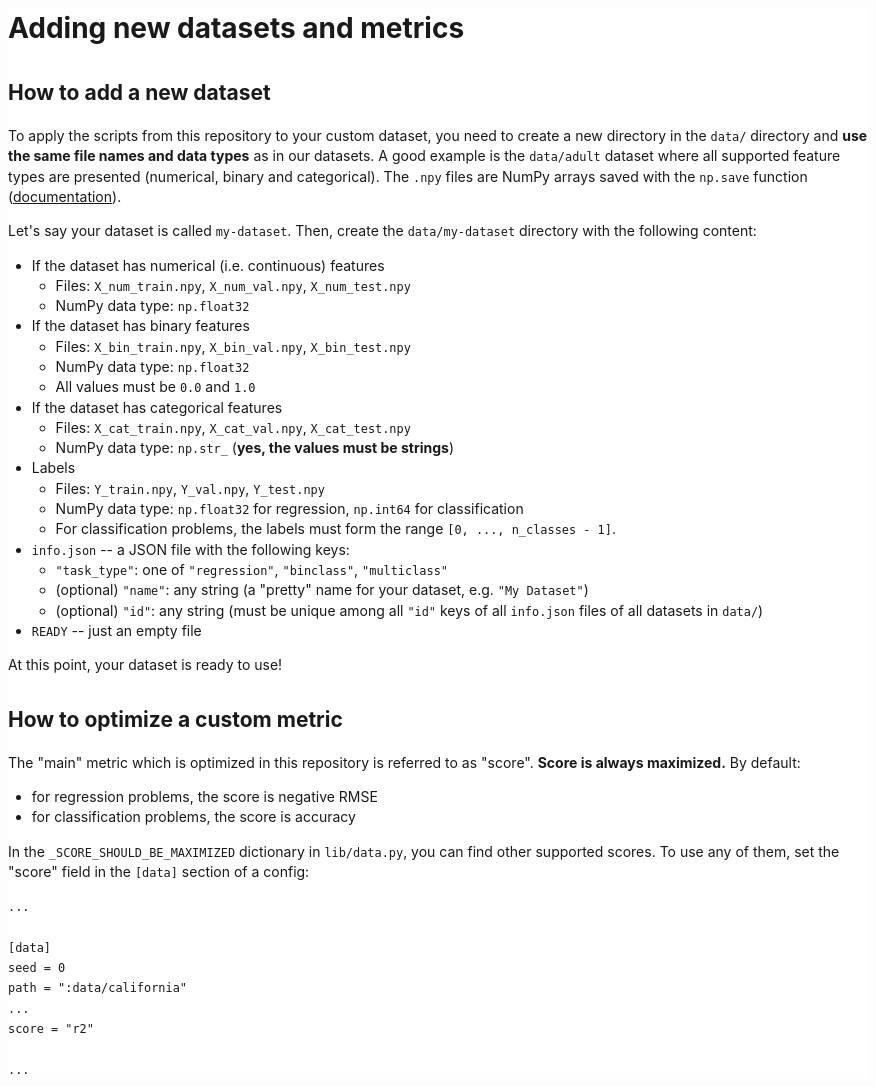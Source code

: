 # Adding new datasets and metrics

## How to add a new dataset

To apply the scripts from this repository to your custom dataset, you need to create a new directory in the `data/` directory and **use the same file names and data types** as in our datasets.
A good example is the `data/adult` dataset where all supported feature types are presented (numerical, binary and categorical).
The `.npy` files are NumPy arrays saved with the `np.save` function ([documentation](https://numpy.org/doc/stable/reference/generated/numpy.save.html)).

Let's say your dataset is called `my-dataset`.
Then, create the `data/my-dataset` directory with the following content:
- If the dataset has numerical (i.e. continuous) features
    - Files: `X_num_train.npy`, `X_num_val.npy`, `X_num_test.npy`
    - NumPy data type: `np.float32`
- If the dataset has binary features
    - Files: `X_bin_train.npy`, `X_bin_val.npy`, `X_bin_test.npy`
    - NumPy data type: `np.float32`
    - All values must be `0.0` and `1.0`
- If the dataset has categorical features
    - Files: `X_cat_train.npy`, `X_cat_val.npy`, `X_cat_test.npy`
    - NumPy data type: `np.str_` (**yes, the values must be strings**)
- Labels
    - Files: `Y_train.npy`, `Y_val.npy`, `Y_test.npy`
    - NumPy data type: `np.float32` for regression, `np.int64` for classification
    - For classification problems, the labels must form the range `[0, ..., n_classes - 1]`.
- `info.json` -- a JSON file with the following keys:
    - `"task_type"`: one of `"regression"`, `"binclass"`, `"multiclass"`
    - (optional) `"name"`: any string (a "pretty" name for your dataset, e.g. `"My Dataset"`)
    - (optional) `"id"`: any string (must be unique among all `"id"` keys of all `info.json` files of all datasets in `data/`)
- `READY` -- just an empty file

At this point, your dataset is ready to use!

## How to optimize a custom metric
The "main" metric which is optimized in this repository is referred to as "score".
**Score is always maximized.**
By default:
- for regression problems, the score is negative RMSE
- for classification problems, the score is accuracy

In the `_SCORE_SHOULD_BE_MAXIMIZED` dictionary in `lib/data.py`, you can find other supported scores.
To use any of them, set the "score" field in the `[data]` section of a config:
```
...

[data]
seed = 0
path = ":data/california"
...
score = "r2"

...
```
